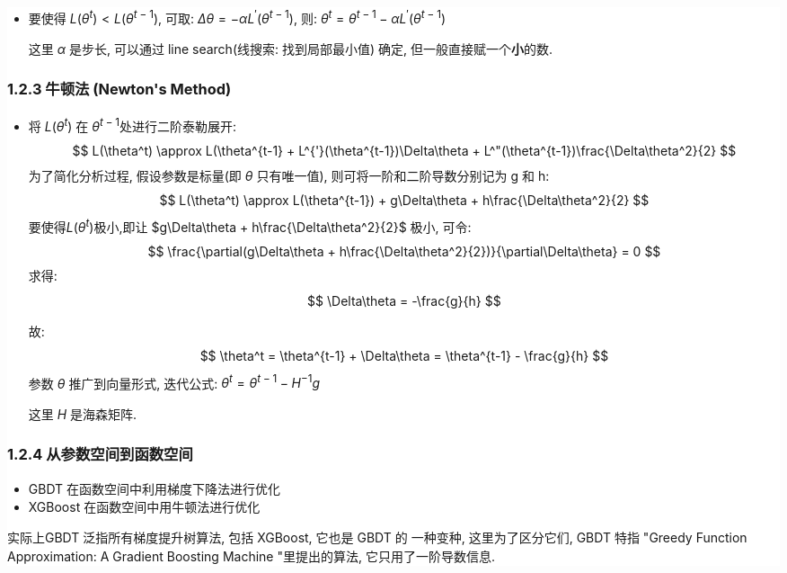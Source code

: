 - 要使得 $L(\theta^t) < L(\theta^{t-1})$,  可取: $\Delta\theta = -\alpha L^{'}(\theta^{t-1})$, 则: $\theta^t = \theta^{t-1} - \alpha L^{'}(\theta^{t-1})$

  这里 $\alpha$ 是步长,  可以通过 line search(线搜索: 找到局部最小值) 确定, 但一般直接赋一个**小**的数.

### 1.2.3 牛顿法 (Newton's Method)

- 将 $L(\theta^t)$ 在 $\theta^{t-1}$处进行二阶泰勒展开:
  $$
  L(\theta^t) \approx L(\theta^{t-1} + L^{'}(\theta^{t-1})\Delta\theta + L^"(\theta^{t-1})\frac{\Delta\theta^2}{2}
  $$
  为了简化分析过程, 假设参数是标量(即 $\theta$ 只有唯一值), 则可将一阶和二阶导数分别记为 g 和 h:
  $$
  L(\theta^t) \approx L(\theta^{t-1}) + g\Delta\theta + h\frac{\Delta\theta^2}{2}
  $$
   要使得$L(\theta^t)$极小,即让 $g\Delta\theta + h\frac{\Delta\theta^2}{2}$ 极小, 可令: 
  $$
  \frac{\partial(g\Delta\theta + h\frac{\Delta\theta^2}{2})}{\partial\Delta\theta} = 0
  $$
  求得:
  $$
  \Delta\theta = -\frac{g}{h}
  $$
  
  故:
  $$
    \theta^t = \theta^{t-1} + \Delta\theta = \theta^{t-1} - \frac{g}{h}
  $$
  参数 $\theta$ 推广到向量形式, 迭代公式:  $\theta^t = \theta^{t-1} - H^{-1}g$
  
  这里 $H$ 是海森矩阵.

### 1.2.4 从参数空间到函数空间

- GBDT 在函数空间中利用梯度下降法进行优化
- XGBoost 在函数空间中用牛顿法进行优化

实际上GBDT 泛指所有梯度提升树算法, 包括 XGBoost, 它也是 GBDT 的 一种变种, 这里为了区分它们, GBDT 特指 "Greedy Function Approximation: A Gradient Boosting Machine "里提出的算法, 它只用了一阶导数信息.
